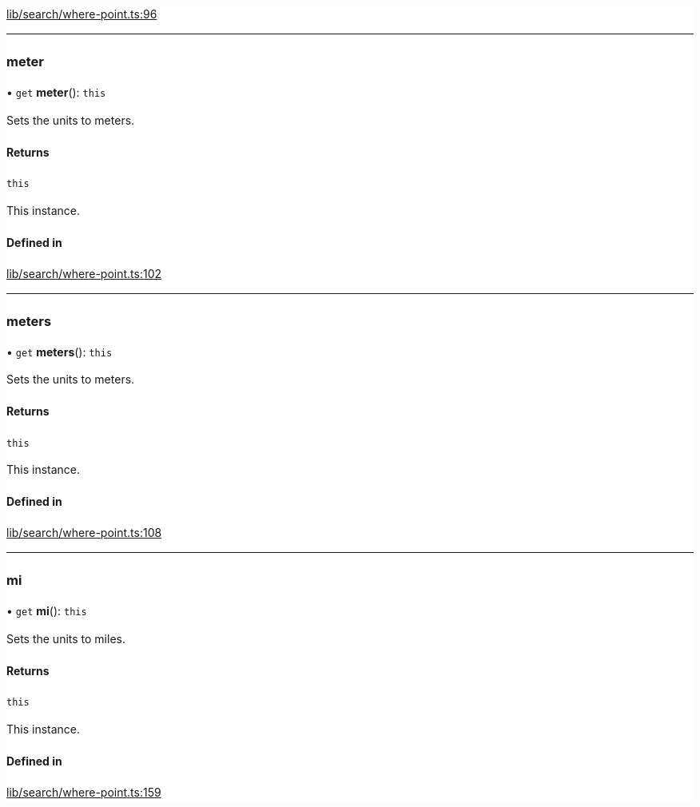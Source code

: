 [lib/search/where-point.ts:96](https://github.com/redis/redis-om-node/blob/47d4d36/lib/search/where-point.ts#L96)

___

### meter

• `get` **meter**(): `this`

Sets the units to meters.

#### Returns

`this`

This instance.

#### Defined in

[lib/search/where-point.ts:102](https://github.com/redis/redis-om-node/blob/47d4d36/lib/search/where-point.ts#L102)

___

### meters

• `get` **meters**(): `this`

Sets the units to meters.

#### Returns

`this`

This instance.

#### Defined in

[lib/search/where-point.ts:108](https://github.com/redis/redis-om-node/blob/47d4d36/lib/search/where-point.ts#L108)

___

### mi

• `get` **mi**(): `this`

Sets the units to miles.

#### Returns

`this`

This instance.

#### Defined in

[lib/search/where-point.ts:159](https://github.com/redis/redis-om-node/blob/47d4d36/lib/search/where-point.ts#L159)
